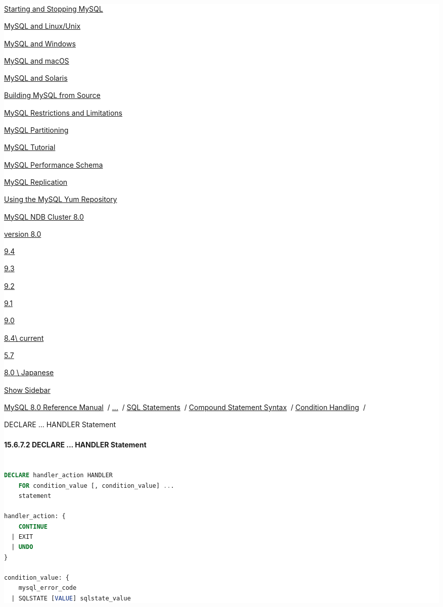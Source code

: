 [Starting and Stopping MySQL](https://dev.mysql.com/doc/mysql-startstop-excerpt/8.0/en/)

[MySQL and Linux/Unix](https://dev.mysql.com/doc/mysql-linuxunix-excerpt/8.0/en/)

[MySQL and Windows](https://dev.mysql.com/doc/mysql-windows-excerpt/8.0/en/)

[MySQL and macOS](https://dev.mysql.com/doc/mysql-macos-excerpt/8.0/en/)

[MySQL and Solaris](https://dev.mysql.com/doc/mysql-solaris-excerpt/8.0/en/)

[Building MySQL from Source](https://dev.mysql.com/doc/mysql-sourcebuild-excerpt/8.0/en/)

[MySQL Restrictions and Limitations](https://dev.mysql.com/doc/mysql-reslimits-excerpt/8.0/en/)

[MySQL Partitioning](https://dev.mysql.com/doc/mysql-partitioning-excerpt/8.0/en/)

[MySQL Tutorial](https://dev.mysql.com/doc/mysql-tutorial-excerpt/8.0/en/)

[MySQL Performance Schema](https://dev.mysql.com/doc/mysql-perfschema-excerpt/8.0/en/)

[MySQL Replication](https://dev.mysql.com/doc/mysql-replication-excerpt/8.0/en/)

[Using the MySQL Yum Repository](https://dev.mysql.com/doc/mysql-repo-excerpt/8.0/en/)

[MySQL NDB Cluster 8.0](https://dev.mysql.com/doc/mysql-cluster-excerpt/8.0/en/)

[version 8.0](https://dev.mysql.com/doc/refman/8.0/en/declare-handler.html)

[9.4](https://dev.mysql.com/doc/refman/9.4/en/declare-handler.html)

[9.3](https://dev.mysql.com/doc/refman/9.3/en/declare-handler.html)

[9.2](https://dev.mysql.com/doc/refman/9.2/en/declare-handler.html)

[9.1](https://dev.mysql.com/doc/refman/9.1/en/declare-handler.html)

[9.0](https://dev.mysql.com/doc/refman/9.0/en/declare-handler.html)

[8.4\\
current](https://dev.mysql.com/doc/refman/8.4/en/declare-handler.html)

[5.7](https://dev.mysql.com/doc/refman/5.7/en/declare-handler.html)

[8.0 \\
Japanese](https://dev.mysql.com/doc/refman/8.0/ja/declare-handler.html)

[Show Sidebar](https://dev.mysql.com/doc/refman/8.0/en/declare-handler.html "Show Sidebar")

[MySQL 8.0 Reference Manual](https://dev.mysql.com/doc/refman/8.0/en/)  /
[...](https://dev.mysql.com/doc/refman/8.0/en/declare-handler.html)  / [SQL Statements](https://dev.mysql.com/doc/refman/8.0/en/sql-statements.html)  /
[Compound Statement Syntax](https://dev.mysql.com/doc/refman/8.0/en/sql-compound-statements.html)  /
[Condition Handling](https://dev.mysql.com/doc/refman/8.0/en/condition-handling.html)  /

DECLARE ... HANDLER Statement


#### 15.6.7.2 DECLARE ... HANDLER Statement

``` sql

DECLARE handler_action HANDLER
    FOR condition_value [, condition_value] ...
    statement

handler_action: {
    CONTINUE
  | EXIT
  | UNDO
}

condition_value: {
    mysql_error_code
  | SQLSTATE [VALUE] sqlstate_value
```